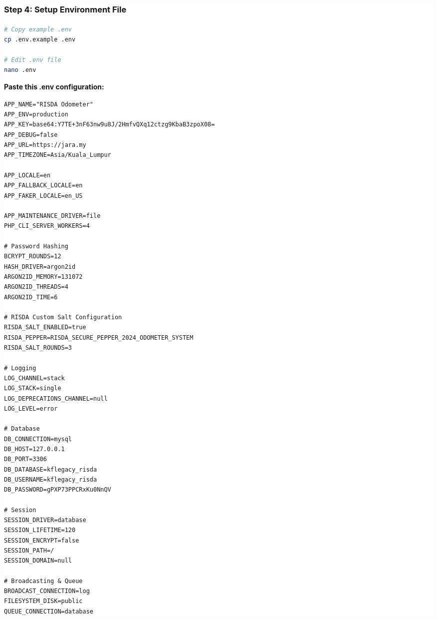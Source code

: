 
### Step 4: Setup Environment File

```bash
# Copy example .env
cp .env.example .env

# Edit .env file
nano .env
```

**Paste this .env configuration:**

```env
APP_NAME="RISDA Odometer"
APP_ENV=production
APP_KEY=base64:Y7TE+3nF63nw9u8J/2HmfvQXq12ctzg9KbaB3zpoX08=
APP_DEBUG=false
APP_URL=https://jara.my
APP_TIMEZONE=Asia/Kuala_Lumpur

APP_LOCALE=en
APP_FALLBACK_LOCALE=en
APP_FAKER_LOCALE=en_US

APP_MAINTENANCE_DRIVER=file
PHP_CLI_SERVER_WORKERS=4

# Password Hashing
BCRYPT_ROUNDS=12
HASH_DRIVER=argon2id
ARGON2ID_MEMORY=131072
ARGON2ID_THREADS=4
ARGON2ID_TIME=6

# RISDA Custom Salt Configuration
RISDA_SALT_ENABLED=true
RISDA_PEPPER=RISDA_SECURE_PEPPER_2024_ODOMETER_SYSTEM
RISDA_SALT_ROUNDS=3

# Logging
LOG_CHANNEL=stack
LOG_STACK=single
LOG_DEPRECATIONS_CHANNEL=null
LOG_LEVEL=error

# Database
DB_CONNECTION=mysql
DB_HOST=127.0.0.1
DB_PORT=3306
DB_DATABASE=kflegacy_risda
DB_USERNAME=kflegacy_risda
DB_PASSWORD=gPXP73PPCRxKu0NnQV

# Session
SESSION_DRIVER=database
SESSION_LIFETIME=120
SESSION_ENCRYPT=false
SESSION_PATH=/
SESSION_DOMAIN=null

# Broadcasting & Queue
BROADCAST_CONNECTION=log
FILESYSTEM_DISK=public
QUEUE_CONNECTION=database
```